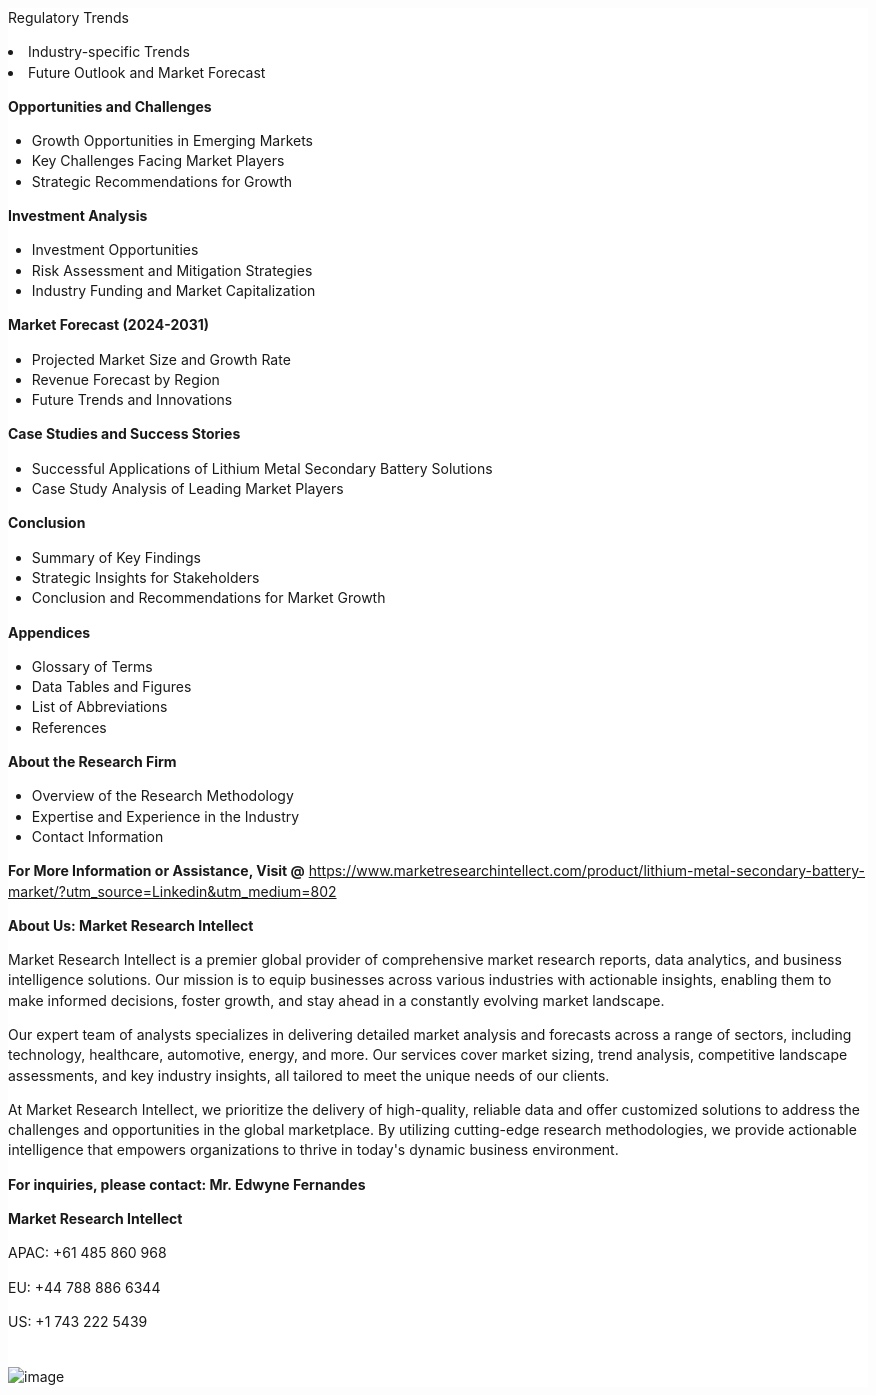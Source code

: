 Regulatory Trends</li><li>Industry-specific Trends</li><li>Future Outlook and Market Forecast</li></ul><p><strong>Opportunities and Challenges</strong></p><ul><li>Growth Opportunities in Emerging Markets</li><li>Key Challenges Facing Market Players</li><li>Strategic Recommendations for Growth</li></ul><p><strong>Investment Analysis</strong></p><ul><li>Investment Opportunities</li><li>Risk Assessment and Mitigation Strategies</li><li>Industry Funding and Market Capitalization</li></ul><p><strong>Market Forecast (2024-2031)</strong></p><ul><li>Projected Market Size and Growth Rate</li><li>Revenue Forecast by Region</li><li>Future Trends and Innovations</li></ul><p><strong>Case Studies and Success Stories</strong></p><ul><li>Successful Applications of Lithium Metal Secondary Battery Solutions</li><li>Case Study Analysis of Leading Market Players</li></ul><p><strong>Conclusion</strong></p><ul><li>Summary of Key Findings</li><li>Strategic Insights for Stakeholders</li><li>Conclusion and Recommendations for Market Growth</li></ul><p><strong>Appendices</strong></p><ul><li>Glossary of Terms</li><li>Data Tables and Figures</li><li>List of Abbreviations</li><li>References</li></ul><p><strong>About the Research Firm</strong></p><ul><li>Overview of the Research Methodology</li><li>Expertise and Experience in the Industry</li><li>Contact Information</li></ul></div><div class="article-main__content" data-test-id="publishing-text-block"><p><span class="font-[700]"><strong>For More Information or Assistance, Visit @</strong>&nbsp;<a href="https://www.marketresearchintellect.com/product/lithium-metal-secondary-battery-market/?utm_source=Linkedin&utm_medium=802">https://www.marketresearchintellect.com/product/lithium-metal-secondary-battery-market/?utm_source=Linkedin&utm_medium=802</a></span></p><p><strong>About Us: Market Research Intellect</strong></p><p>Market Research Intellect is a premier global provider of comprehensive market research reports, data analytics, and business intelligence solutions. Our mission is to equip businesses across various industries with actionable insights, enabling them to make informed decisions, foster growth, and stay ahead in a constantly evolving market landscape.</p><p>Our expert team of analysts specializes in delivering detailed market analysis and forecasts across a range of sectors, including technology, healthcare, automotive, energy, and more. Our services cover market sizing, trend analysis, competitive landscape assessments, and key industry insights, all tailored to meet the unique needs of our clients.</p><p>At Market Research Intellect, we prioritize the delivery of high-quality, reliable data and offer customized solutions to address the challenges and opportunities in the global marketplace. By utilizing cutting-edge research methodologies, we provide actionable intelligence that empowers organizations to thrive in today's dynamic business environment.</p><p><strong>For inquiries, please contact: Mr. Edwyne Fernandes</strong></p><p><strong>Market Research Intellect</strong></p><p>APAC: +61 485 860 968</p><p>EU: +44 788 886 6344</p><p>US: +1 743 222 5439</p></div><div class="article-main__content" data-test-id="publishing-text-block">&nbsp;</div>
![image](https://github.com/user-attachments/assets/a9cdc612-4fe3-4bc4-ad89-fab0c9107a9a)
